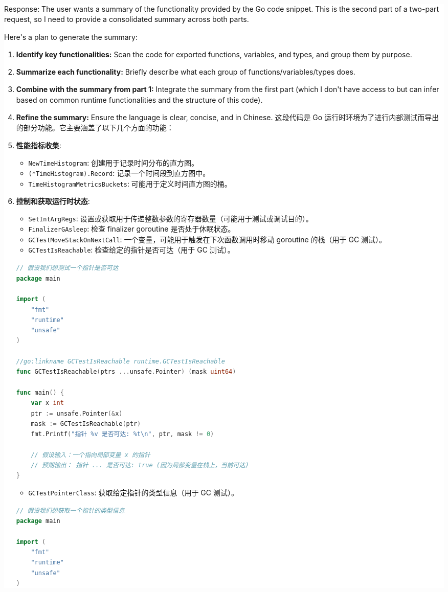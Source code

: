 Response:
The user wants a summary of the functionality provided by the Go code snippet. This is the second part of a two-part request, so I need to provide a consolidated summary across both parts.

Here's a plan to generate the summary:
1. **Identify key functionalities:** Scan the code for exported functions, variables, and types, and group them by purpose.
2. **Summarize each functionality:** Briefly describe what each group of functions/variables/types does.
3. **Combine with the summary from part 1:** Integrate the summary from the first part (which I don't have access to but can infer based on common runtime functionalities and the structure of this code).
4. **Refine the summary:** Ensure the language is clear, concise, and in Chinese.
这段代码是 Go 运行时环境为了进行内部测试而导出的部分功能。它主要涵盖了以下几个方面的功能：

1. **性能指标收集**:
   -  `NewTimeHistogram`: 创建用于记录时间分布的直方图。
   -  `(*TimeHistogram).Record`: 记录一个时间段到直方图中。
   -  `TimeHistogramMetricsBuckets`:  可能用于定义时间直方图的桶。

2. **控制和获取运行时状态**:
   -  `SetIntArgRegs`:  设置或获取用于传递整数参数的寄存器数量（可能用于测试或调试目的）。
   -  `FinalizerGAsleep`:  检查 finalizer goroutine 是否处于休眠状态。
   -  `GCTestMoveStackOnNextCall`:  一个变量，可能用于触发在下次函数调用时移动 goroutine 的栈（用于 GC 测试）。
   -  `GCTestIsReachable`:  检查给定的指针是否可达（用于 GC 测试）。
     ```go
     // 假设我们想测试一个指针是否可达
     package main

     import (
         "fmt"
         "runtime"
         "unsafe"
     )

     //go:linkname GCTestIsReachable runtime.GCTestIsReachable
     func GCTestIsReachable(ptrs ...unsafe.Pointer) (mask uint64)

     func main() {
         var x int
         ptr := unsafe.Pointer(&x)
         mask := GCTestIsReachable(ptr)
         fmt.Printf("指针 %v 是否可达: %t\n", ptr, mask != 0)

         // 假设输入：一个指向局部变量 x 的指针
         // 预期输出： 指针 ... 是否可达: true (因为局部变量在栈上，当前可达)
     }
     ```
   -  `GCTestPointerClass`:  获取给定指针的类型信息（用于 GC 测试）。
     ```go
     // 假设我们想获取一个指针的类型信息
     package main

     import (
         "fmt"
         "runtime"
         "unsafe"
     )
